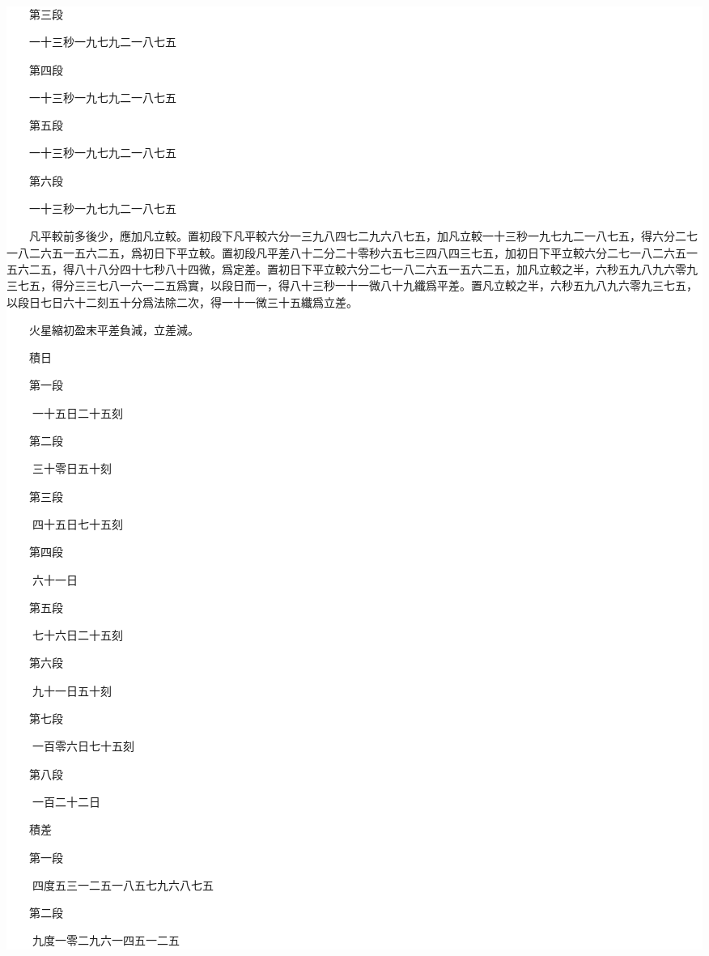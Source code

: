 　　第三段

　　一十三秒一九七九二一八七五

　　第四段

　　一十三秒一九七九二一八七五

　　第五段

　　一十三秒一九七九二一八七五

　　第六段

　　一十三秒一九七九二一八七五

　　凡平較前多後少，應加凡立較。置初段下凡平較六分一三九八四七二九六八七五，加凡立較一十三秒一九七九二一八七五，得六分二七一八二六五一五六二五，爲初日下平立較。置初段凡平差八十二分二十零秒六五七三四八四三七五，加初日下平立較六分二七一八二六五一五六二五，得八十八分四十七秒八十四微，爲定差。置初日下平立較六分二七一八二六五一五六二五，加凡立較之半，六秒五九八九六零九三七五，得分三三七八一六一二五爲實，以段日而一，得八十三秒一十一微八十九纖爲平差。置凡立較之半，六秒五九八九六零九三七五，以段日七日六十二刻五十分爲法除二次，得一十一微三十五纖爲立差。

　　火星縮初盈末平差負減，立差減。

　　積日

　　第一段

　　 一十五日二十五刻

　　第二段

　　 三十零日五十刻

　　第三段

　　 四十五日七十五刻

　　第四段

　　 六十一日

　　第五段

　　 七十六日二十五刻

　　第六段

　　 九十一日五十刻

　　第七段

　　 一百零六日七十五刻

　　第八段

　　 一百二十二日

　　積差

　　第一段

　　 四度五三一二五一八五七九六八七五

　　第二段

　　 九度一零二九六一四五一二五
